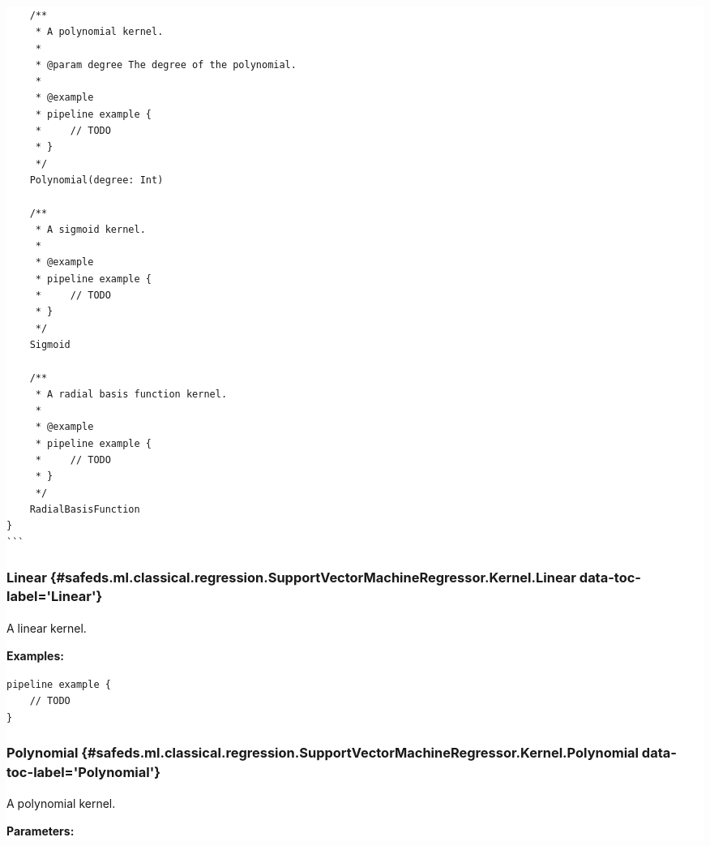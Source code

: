         /**
         * A polynomial kernel.
         *
         * @param degree The degree of the polynomial.
         *
         * @example
         * pipeline example {
         *     // TODO
         * }
         */
        Polynomial(degree: Int)

        /**
         * A sigmoid kernel.
         *
         * @example
         * pipeline example {
         *     // TODO
         * }
         */
        Sigmoid

        /**
         * A radial basis function kernel.
         *
         * @example
         * pipeline example {
         *     // TODO
         * }
         */
        RadialBasisFunction
    }
    ```

### Linear {#safeds.ml.classical.regression.SupportVectorMachineRegressor.Kernel.Linear data-toc-label='Linear'}

A linear kernel.

**Examples:**

```sds
pipeline example {
    // TODO
}
```

### Polynomial {#safeds.ml.classical.regression.SupportVectorMachineRegressor.Kernel.Polynomial data-toc-label='Polynomial'}

A polynomial kernel.

**Parameters:**
